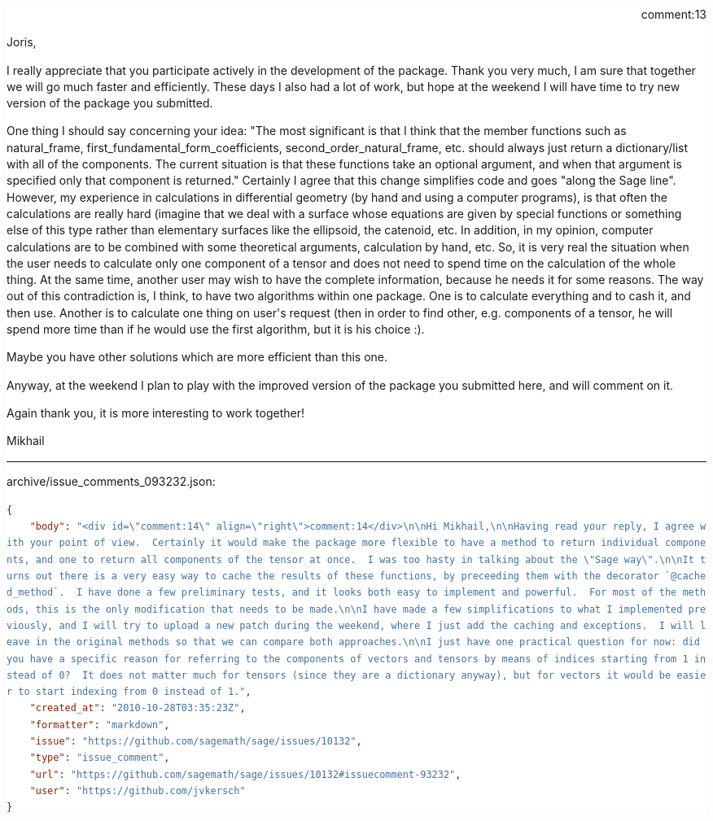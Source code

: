 ```json
```

<div id="comment:13" align="right">comment:13</div>

Joris, 

I really appreciate that you participate actively in the development of the package.
Thank you very much, I am sure that together we will go much faster and efficiently.
These days I also had a lot of work, but hope at the weekend I will have time to try new version of the package you submitted. 

One thing I should say concerning your idea: 
"The most significant is that I think that the member functions such as natural_frame, first_fundamental_form_coefficients, second_order_natural_frame, etc. should always just return a dictionary/list with all of the components. The current situation is that these functions take an optional argument, and when that argument is specified only that component is returned."
Certainly I agree that this change simplifies code and goes "along the Sage line".
However, my experience in calculations in differential geometry (by hand and using a computer programs), is that often the calculations are really hard (imagine that we deal with a surface whose equations are given by special functions or something else of this type rather than elementary surfaces like the ellipsoid, the catenoid, etc.
In addition, in my opinion, computer calculations are to be combined with some theoretical arguments, calculation by hand, etc. So, it is very real the situation when the user needs to calculate only one component of a tensor and does not need to spend time on the calculation of the whole thing. 
At the same time, another user may wish to have the complete information, because he needs it for some reasons. 
The way out of this contradiction is, I think, to have two algorithms within one package. One is to calculate everything and to cash it, and then use. 
Another is to calculate one thing on user's request (then in order to find other, e.g. components of a tensor, he will spend more time than if he would use the first algorithm, but it is his choice :). 

Maybe you have other solutions which are more efficient than this one. 

Anyway, at the weekend I plan to play with the improved version of the package you submitted here, and will comment on it. 

Again thank you, it is more interesting to work together!

Mikhail



---

archive/issue_comments_093232.json:
```json
{
    "body": "<div id=\"comment:14\" align=\"right\">comment:14</div>\n\nHi Mikhail,\n\nHaving read your reply, I agree with your point of view.  Certainly it would make the package more flexible to have a method to return individual components, and one to return all components of the tensor at once.  I was too hasty in talking about the \"Sage way\".\n\nIt turns out there is a very easy way to cache the results of these functions, by preceeding them with the decorator `@cached_method`.  I have done a few preliminary tests, and it looks both easy to implement and powerful.  For most of the methods, this is the only modification that needs to be made.\n\nI have made a few simplifications to what I implemented previously, and I will try to upload a new patch during the weekend, where I just add the caching and exceptions.  I will leave in the original methods so that we can compare both approaches.\n\nI just have one practical question for now: did you have a specific reason for referring to the components of vectors and tensors by means of indices starting from 1 instead of 0?  It does not matter much for tensors (since they are a dictionary anyway), but for vectors it would be easier to start indexing from 0 instead of 1.",
    "created_at": "2010-10-28T03:35:23Z",
    "formatter": "markdown",
    "issue": "https://github.com/sagemath/sage/issues/10132",
    "type": "issue_comment",
    "url": "https://github.com/sagemath/sage/issues/10132#issuecomment-93232",
    "user": "https://github.com/jvkersch"
}
```
